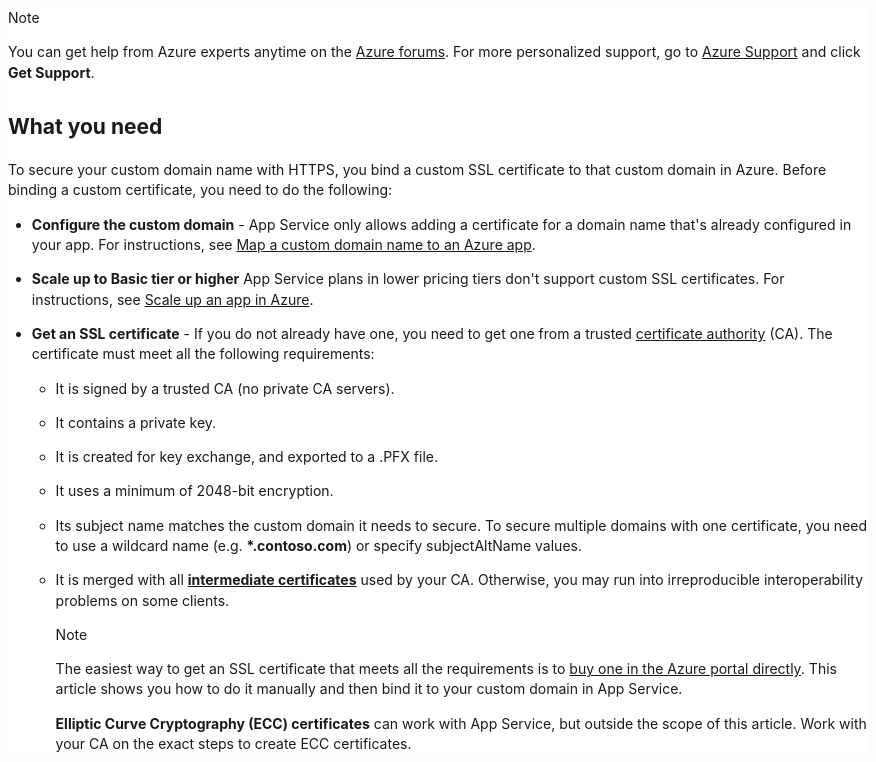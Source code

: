 > [!NOTE]
> You can get help from Azure experts anytime on the [Azure forums](https://azure.microsoft.com/support/forums/). 
> For more personalized support, go to [Azure Support](https://azure.microsoft.com/support/options/) and 
> click **Get Support**.
> 
> 

<a name="bkmk_domainname"></a>

## What you need
To secure your custom domain name with HTTPS, you bind a custom SSL certificate to that custom domain in Azure. Before binding
a custom certificate, you need to do the following:

* **Configure the custom domain** - App Service only allows adding a certificate for a domain name that's already 
  configured in your app. For instructions, see [Map a custom domain name to an Azure app](web-sites-custom-domain-name.md). 
* **Scale up to Basic tier or higher** App Service plans in lower pricing tiers don't support custom SSL 
  certificates. For instructions, see [Scale up an app in Azure](web-sites-scale.md). 
* **Get an SSL certificate** - If you do not already have one, you need to get one from a trusted 
  [certificate authority](http://en.wikipedia.org/wiki/Certificate_authority) (CA). The certificate must meet all the
  following requirements:
  
  * It is signed by a trusted CA (no private CA servers).
  * It contains a private key.
  * It is created for key exchange, and exported to a .PFX file.
  * It uses a minimum of 2048-bit encryption.
  * Its subject name matches the custom domain it needs to secure. To secure multiple domains with one 
    certificate, you need to use a wildcard name (e.g. **\*.contoso.com**) or specify subjectAltName 
    values.
  * It is merged with all **[intermediate certificates](http://en.wikipedia.org/wiki/Intermediate_certificate_authorities)** 
    used by your CA. Otherwise, you may run into irreproducible interoperability problems on some clients.
    
    > [!NOTE]
    > The easiest way to get an SSL certificate that meets all the requirements is to 
    > [buy one in the Azure portal directly](web-sites-purchase-ssl-web-site.md). This article shows you 
    > how to do it manually and then bind it to your custom domain in App Service.
    > 
    > **Elliptic Curve Cryptography (ECC) certificates** can work with App Service, but outside the scope
    > of this article. Work with your CA on the exact steps to create ECC certificates.
    > 
    > 


[customdomain]: web-sites-custom-domain-name.md
[iiscsr]: http://technet.microsoft.com/library/cc732906(WS.10).aspx
[cas]: http://social.technet.microsoft.com/wiki/contents/articles/31634.microsoft-trusted-root-certificate-program-participants-v-2016-april.aspx
[installcertiis]: http://technet.microsoft.com/library/cc771816(WS.10).aspx
[exportcertiis]: http://technet.microsoft.com/library/cc731386(WS.10).aspx
[openssl]: http://www.openssl.org/
[portal]: https://manage.windowsazure.com/
[tls]: http://en.wikipedia.org/wiki/Transport_Layer_Security
[staticip]: ./media/web-sites-configure-ssl-certificate/staticip.png
[website]: ./media/web-sites-configure-ssl-certificate/sslwebsite.png
[scale]: ./media/web-sites-configure-ssl-certificate/sslscale.png
[standard]: ./media/web-sites-configure-ssl-certificate/sslreserved.png
[pricing]: /pricing/details/
[configure]: ./media/web-sites-configure-ssl-certificate/sslconfig.png
[uploadcert]: ./media/web-sites-configure-ssl-certificate/ssluploadcert.png
[uploadcertdlg]: ./media/web-sites-configure-ssl-certificate/ssluploaddlg.png
[sslbindings]: ./media/web-sites-configure-ssl-certificate/sslbindings.png
[sni]: http://en.wikipedia.org/wiki/Server_Name_Indication
[certmgr]: ./media/web-sites-configure-ssl-certificate/waws-certmgr.png
[certwiz1]: ./media/web-sites-configure-ssl-certificate/waws-certwiz1.png
[certwiz2]: ./media/web-sites-configure-ssl-certificate/waws-certwiz2.png
[certwiz3]: ./media/web-sites-configure-ssl-certificate/waws-certwiz3.png
[certwiz4]: ./media/web-sites-configure-ssl-certificate/waws-certwiz4.png